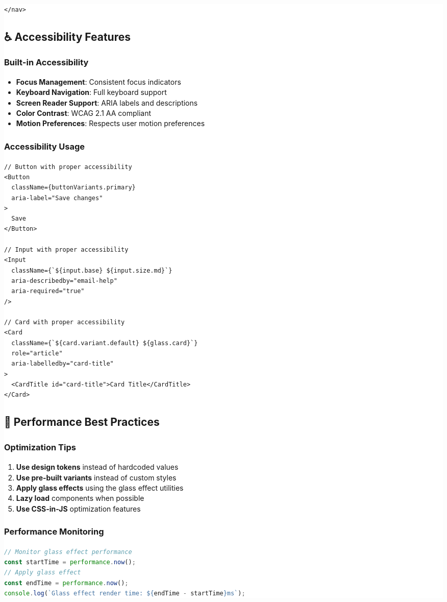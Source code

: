 ```tsx
</nav>
```

## ♿ Accessibility Features

### Built-in Accessibility
- **Focus Management**: Consistent focus indicators
- **Keyboard Navigation**: Full keyboard support
- **Screen Reader Support**: ARIA labels and descriptions
- **Color Contrast**: WCAG 2.1 AA compliant
- **Motion Preferences**: Respects user motion preferences

### Accessibility Usage
```tsx
// Button with proper accessibility
<Button 
  className={buttonVariants.primary}
  aria-label="Save changes"
>
  Save
</Button>

// Input with proper accessibility
<Input 
  className={`${input.base} ${input.size.md}`}
  aria-describedby="email-help"
  aria-required="true"
/>

// Card with proper accessibility
<Card 
  className={`${card.variant.default} ${glass.card}`}
  role="article"
  aria-labelledby="card-title"
>
  <CardTitle id="card-title">Card Title</CardTitle>
</Card>
```

## 🚀 Performance Best Practices

### Optimization Tips
1. **Use design tokens** instead of hardcoded values
2. **Use pre-built variants** instead of custom styles
3. **Apply glass effects** using the glass effect utilities
4. **Lazy load** components when possible
5. **Use CSS-in-JS** optimization features

### Performance Monitoring
```typescript
// Monitor glass effect performance
const startTime = performance.now();
// Apply glass effect
const endTime = performance.now();
console.log(`Glass effect render time: ${endTime - startTime}ms`);
```
